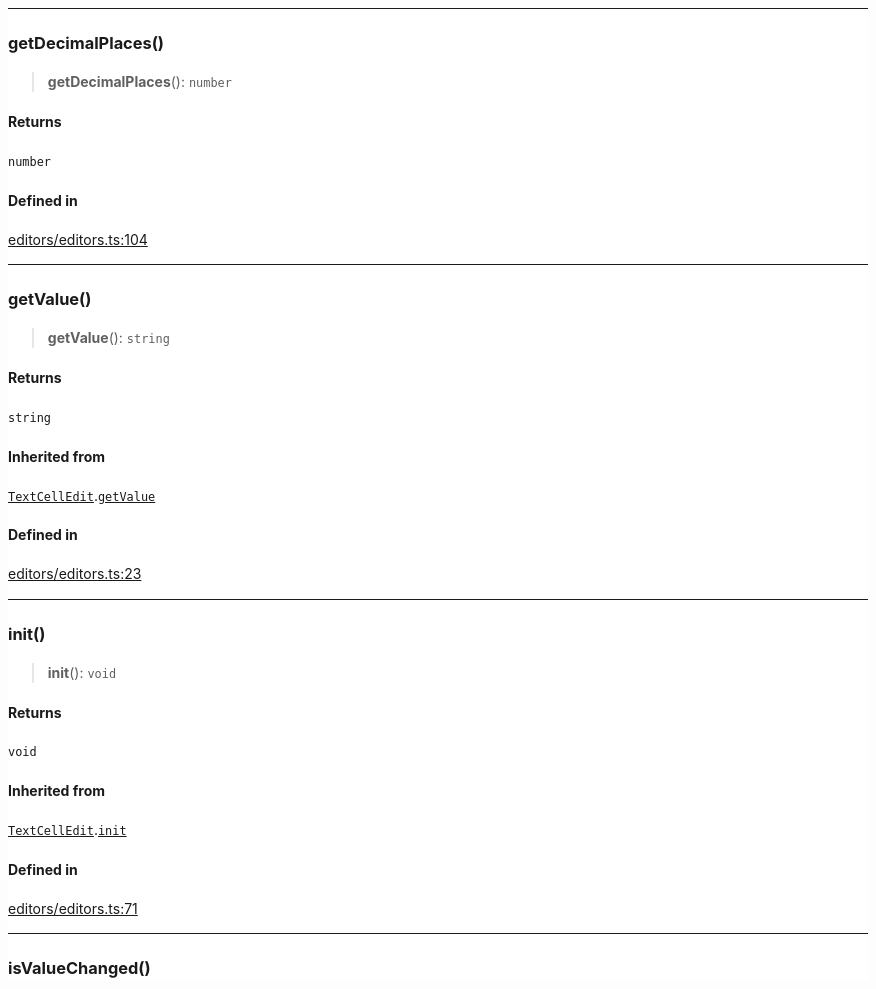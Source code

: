 ***

### getDecimalPlaces()

> **getDecimalPlaces**(): `number`

#### Returns

`number`

#### Defined in

[editors/editors.ts:104](https://github.com/serenity-is/sleekgrid/blob/master/src/editors/editors.ts#L104)

***

### getValue()

> **getValue**(): `string`

#### Returns

`string`

#### Inherited from

[`TextCellEdit`](TextCellEdit.md).[`getValue`](TextCellEdit.md#getvalue)

#### Defined in

[editors/editors.ts:23](https://github.com/serenity-is/sleekgrid/blob/master/src/editors/editors.ts#L23)

***

### init()

> **init**(): `void`

#### Returns

`void`

#### Inherited from

[`TextCellEdit`](TextCellEdit.md).[`init`](TextCellEdit.md#init)

#### Defined in

[editors/editors.ts:71](https://github.com/serenity-is/sleekgrid/blob/master/src/editors/editors.ts#L71)

***

### isValueChanged()
